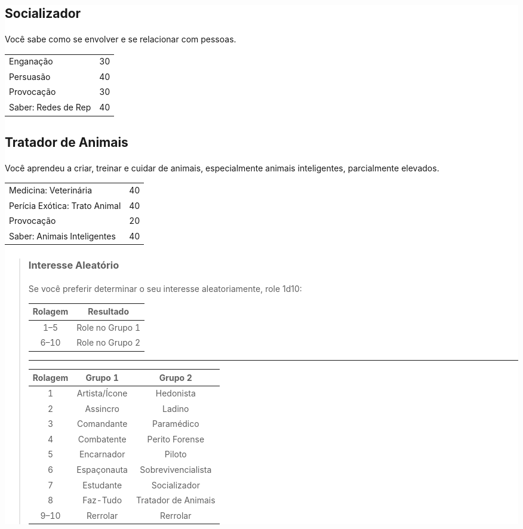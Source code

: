 ## Socializador

Você sabe como se envolver e se relacionar com pessoas.



|                                                |    |
|:---------------------------------------------- | --:|
| Enganação                                      | 30 |
| Persuasão                                      | 40 |
| Provocação                                     | 30 |
| Saber: Redes de Rep | 40 |

## Tratador de Animais

Você aprendeu a criar, treinar e cuidar de animais, especialmente animais inteligentes, parcialmente elevados.



|                                                        |    |
|:------------------------------------------------------ | --:|
| Medicina: Veterinária                                  | 40 |
| Perícia Exótica: Trato Animal                          | 40 |
| Provocação                                             | 20 |
| Saber: Animais Inteligentes | 40 |



<blockquote class="table">

### Interesse Aleatório

Se você preferir determinar o seu interesse aleatoriamente, role 1d10:

| Rolagem |    Resultado    |
|:-------:|:---------------:|
|   1–5   | Role no Grupo 1 |
|  6–10   | Role no Grupo 2 |

<hr />


|             Rolagem             | Grupo 1 | Grupo 2 |
|:-------------------------------:|:----------------------------------:|:----------------------------------:|
|                1                |           Artista/Ícone            |             Hedonista              |
|                2                |              Assincro              |               Ladino               |
|                3                |             Comandante             |             Paramédico             |
|                4                |             Combatente             |           Perito Forense           |
|                5                |             Encarnador             |               Piloto               |
|                6                |            Espaçonauta             |         Sobrevivencialista         |
|                7                |             Estudante              |            Socializador            |
|                8                |              Faz-Tudo              |        Tratador de Animais         |
| 9–10 |              Rerrolar              |              Rerrolar              |

</blockquote>
